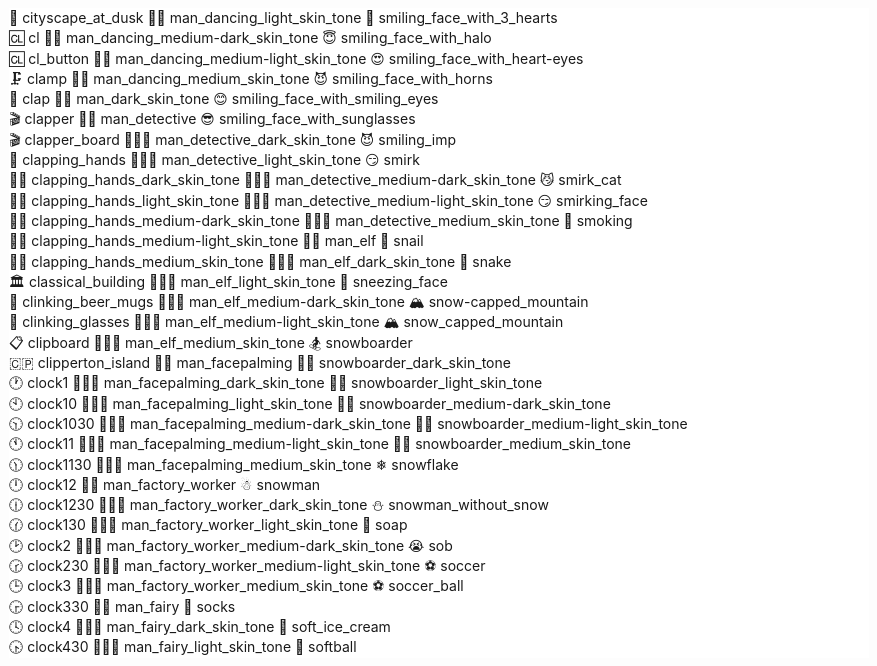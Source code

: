 🌆 cityscape_at_dusk                                      🕺🏻 man_dancing_light_skin_tone                      🥰 smiling_face_with_3_hearts                           
🆑 cl                                                     🕺🏾 man_dancing_medium-dark_skin_tone                😇 smiling_face_with_halo                               
🆑 cl_button                                              🕺🏼 man_dancing_medium-light_skin_tone               😍 smiling_face_with_heart-eyes                         
🗜 clamp                                                   🕺🏽 man_dancing_medium_skin_tone                     😈 smiling_face_with_horns                              
👏 clap                                                   👨🏿 man_dark_skin_tone                               😊 smiling_face_with_smiling_eyes                       
🎬 clapper                                                🕵️‍♂️ man_detective                                      😎 smiling_face_with_sunglasses                         
🎬 clapper_board                                          🕵🏿‍♂️ man_detective_dark_skin_tone                     😈 smiling_imp                                          
👏 clapping_hands                                         🕵🏻‍♂️ man_detective_light_skin_tone                    😏 smirk                                                
👏🏿 clapping_hands_dark_skin_tone                        🕵🏾‍♂️ man_detective_medium-dark_skin_tone              😼 smirk_cat                                            
👏🏻 clapping_hands_light_skin_tone                       🕵🏼‍♂️ man_detective_medium-light_skin_tone             😏 smirking_face                                        
👏🏾 clapping_hands_medium-dark_skin_tone                 🕵🏽‍♂️ man_detective_medium_skin_tone                   🚬 smoking                                              
👏🏼 clapping_hands_medium-light_skin_tone                🧝‍♂️ man_elf                                           🐌 snail                                                
👏🏽 clapping_hands_medium_skin_tone                      🧝🏿‍♂️ man_elf_dark_skin_tone                          🐍 snake                                                
🏛 classical_building                                      🧝🏻‍♂️ man_elf_light_skin_tone                         🤧 sneezing_face                                        
🍻 clinking_beer_mugs                                     🧝🏾‍♂️ man_elf_medium-dark_skin_tone                   🏔 snow-capped_mountain                                  
🥂 clinking_glasses                                       🧝🏼‍♂️ man_elf_medium-light_skin_tone                  🏔 snow_capped_mountain                                  
📋 clipboard                                              🧝🏽‍♂️ man_elf_medium_skin_tone                        🏂 snowboarder                                          
🇨🇵 clipperton_island                                      🤦‍♂️ man_facepalming                                   🏂🏿 snowboarder_dark_skin_tone                         
🕐 clock1                                                 🤦🏿‍♂️ man_facepalming_dark_skin_tone                  🏂🏻 snowboarder_light_skin_tone                        
🕙 clock10                                                🤦🏻‍♂️ man_facepalming_light_skin_tone                 🏂🏾 snowboarder_medium-dark_skin_tone                  
🕥 clock1030                                              🤦🏾‍♂️ man_facepalming_medium-dark_skin_tone           🏂🏼 snowboarder_medium-light_skin_tone                 
🕚 clock11                                                🤦🏼‍♂️ man_facepalming_medium-light_skin_tone          🏂🏽 snowboarder_medium_skin_tone                       
🕦 clock1130                                              🤦🏽‍♂️ man_facepalming_medium_skin_tone                ❄ snowflake                                             
🕛 clock12                                                👨‍🏭 man_factory_worker                               ☃ snowman                                               
🕧 clock1230                                              👨🏿‍🏭 man_factory_worker_dark_skin_tone              ⛄ snowman_without_snow                                 
🕜 clock130                                               👨🏻‍🏭 man_factory_worker_light_skin_tone             🧼 soap                                                 
🕑 clock2                                                 👨🏾‍🏭 man_factory_worker_medium-dark_skin_tone       😭 sob                                                  
🕝 clock230                                               👨🏼‍🏭 man_factory_worker_medium-light_skin_tone      ⚽ soccer                                               
🕒 clock3                                                 👨🏽‍🏭 man_factory_worker_medium_skin_tone            ⚽ soccer_ball                                          
🕞 clock330                                               🧚‍♂️ man_fairy                                         🧦 socks                                                
🕓 clock4                                                 🧚🏿‍♂️ man_fairy_dark_skin_tone                        🍦 soft_ice_cream                                       
🕟 clock430                                               🧚🏻‍♂️ man_fairy_light_skin_tone                       🥎 softball                                             